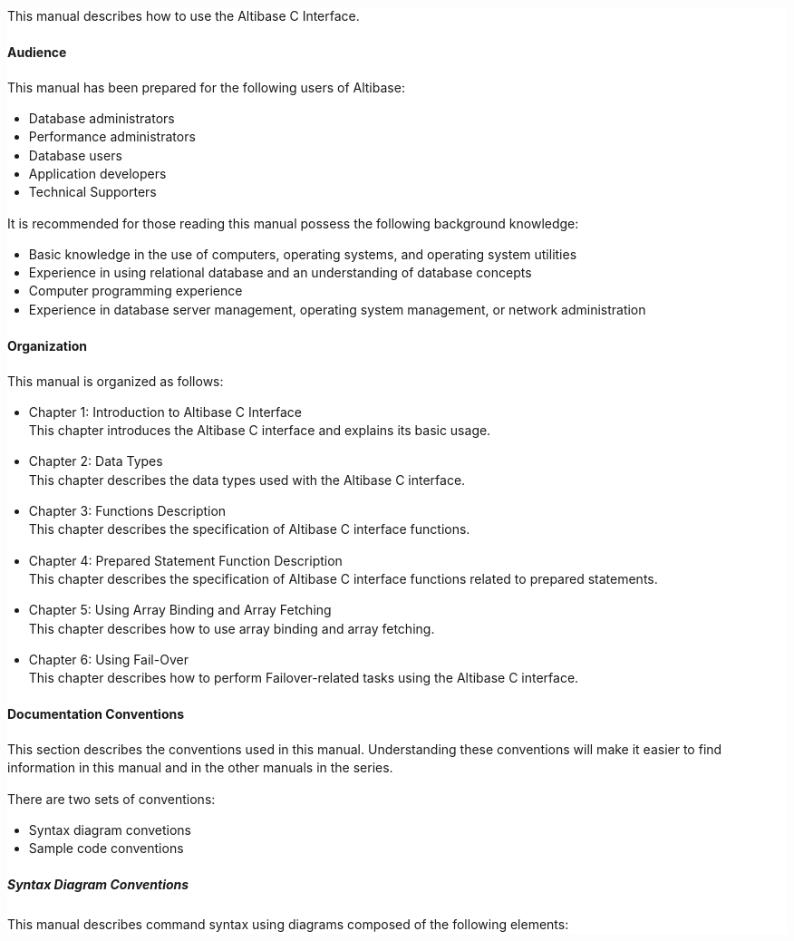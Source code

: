 This manual describes how to use the Altibase C Interface.

#### Audience

This manual has been prepared for the following users of Altibase:

-   Database administrators
-   Performance administrators
-   Database users
-   Application developers
-   Technical Supporters

It is recommended for those reading this manual possess the following background knowledge:

-   Basic knowledge in the use of computers, operating systems, and operating system utilities
-   Experience in using relational database and an understanding of database concepts
-   Computer programming experience
-   Experience in database server management, operating system management, or network administration



#### Organization

This manual is organized as follows:

-   Chapter 1: Introduction to Altibase C Interface  
    This chapter introduces the Altibase C interface and explains its basic usage.
    
-   Chapter 2: Data Types  
    This chapter describes the data types used with the Altibase C interface.

-   Chapter 3: Functions Description  
    This chapter describes the specification of Altibase C interface functions.

-   Chapter 4: Prepared Statement Function Description  
    This chapter describes the specification of Altibase C interface functions related to prepared statements.
    
-   Chapter 5: Using Array Binding and Array Fetching  
    This chapter describes how to use array binding and array fetching.
    
-   Chapter 6: Using Fail-Over  
    This chapter describes how to perform Failover-related tasks using the Altibase C interface.

#### Documentation Conventions

This section describes the conventions used in this manual. Understanding these conventions will make it easier to find information in this manual and in the other manuals in the series. 

There are two sets of conventions:

-   Syntax diagram convetions
-   Sample code conventions

##### Syntax Diagram Conventions

This manual describes command syntax using diagrams composed of the following elements:
